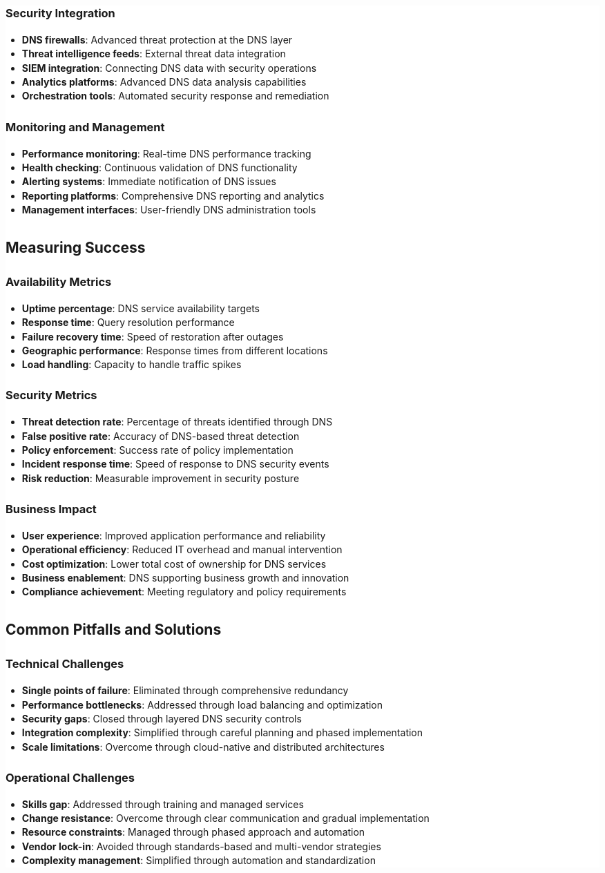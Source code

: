### Security Integration
- **DNS firewalls**: Advanced threat protection at the DNS layer
- **Threat intelligence feeds**: External threat data integration
- **SIEM integration**: Connecting DNS data with security operations
- **Analytics platforms**: Advanced DNS data analysis capabilities
- **Orchestration tools**: Automated security response and remediation

### Monitoring and Management
- **Performance monitoring**: Real-time DNS performance tracking
- **Health checking**: Continuous validation of DNS functionality
- **Alerting systems**: Immediate notification of DNS issues
- **Reporting platforms**: Comprehensive DNS reporting and analytics
- **Management interfaces**: User-friendly DNS administration tools

## Measuring Success

### Availability Metrics
- **Uptime percentage**: DNS service availability targets
- **Response time**: Query resolution performance
- **Failure recovery time**: Speed of restoration after outages
- **Geographic performance**: Response times from different locations
- **Load handling**: Capacity to handle traffic spikes

### Security Metrics
- **Threat detection rate**: Percentage of threats identified through DNS
- **False positive rate**: Accuracy of DNS-based threat detection
- **Policy enforcement**: Success rate of policy implementation
- **Incident response time**: Speed of response to DNS security events
- **Risk reduction**: Measurable improvement in security posture

### Business Impact
- **User experience**: Improved application performance and reliability
- **Operational efficiency**: Reduced IT overhead and manual intervention
- **Cost optimization**: Lower total cost of ownership for DNS services
- **Business enablement**: DNS supporting business growth and innovation
- **Compliance achievement**: Meeting regulatory and policy requirements

## Common Pitfalls and Solutions

### Technical Challenges
- **Single points of failure**: Eliminated through comprehensive redundancy
- **Performance bottlenecks**: Addressed through load balancing and optimization
- **Security gaps**: Closed through layered DNS security controls
- **Integration complexity**: Simplified through careful planning and phased implementation
- **Scale limitations**: Overcome through cloud-native and distributed architectures

### Operational Challenges
- **Skills gap**: Addressed through training and managed services
- **Change resistance**: Overcome through clear communication and gradual implementation
- **Resource constraints**: Managed through phased approach and automation
- **Vendor lock-in**: Avoided through standards-based and multi-vendor strategies
- **Complexity management**: Simplified through automation and standardization
